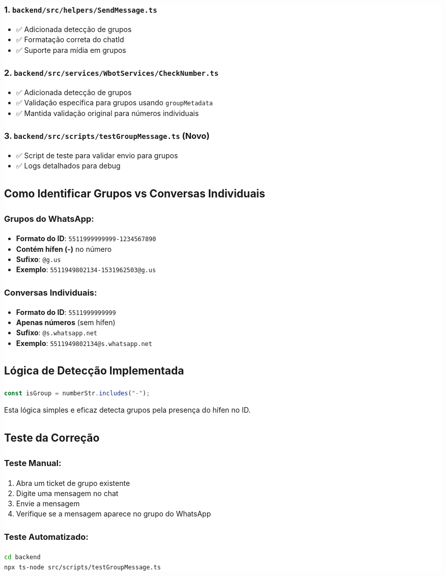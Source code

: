 ### 1. `backend/src/helpers/SendMessage.ts`
- ✅ Adicionada detecção de grupos
- ✅ Formatação correta do chatId
- ✅ Suporte para mídia em grupos

### 2. `backend/src/services/WbotServices/CheckNumber.ts`
- ✅ Adicionada detecção de grupos
- ✅ Validação específica para grupos usando `groupMetadata`
- ✅ Mantida validação original para números individuais

### 3. `backend/src/scripts/testGroupMessage.ts` (Novo)
- ✅ Script de teste para validar envio para grupos
- ✅ Logs detalhados para debug

## Como Identificar Grupos vs Conversas Individuais

### Grupos do WhatsApp:
- **Formato do ID**: `5511999999999-1234567890`
- **Contém hífen (-)** no número
- **Sufixo**: `@g.us`
- **Exemplo**: `5511949802134-1531962503@g.us`

### Conversas Individuais:
- **Formato do ID**: `5511999999999`
- **Apenas números** (sem hífen)
- **Sufixo**: `@s.whatsapp.net`
- **Exemplo**: `5511949802134@s.whatsapp.net`

## Lógica de Detecção Implementada

```typescript
const isGroup = numberStr.includes("-");
```

Esta lógica simples e eficaz detecta grupos pela presença do hífen no ID.

## Teste da Correção

### Teste Manual:
1. Abra um ticket de grupo existente
2. Digite uma mensagem no chat
3. Envie a mensagem
4. Verifique se a mensagem aparece no grupo do WhatsApp

### Teste Automatizado:
```bash
cd backend
npx ts-node src/scripts/testGroupMessage.ts
```
